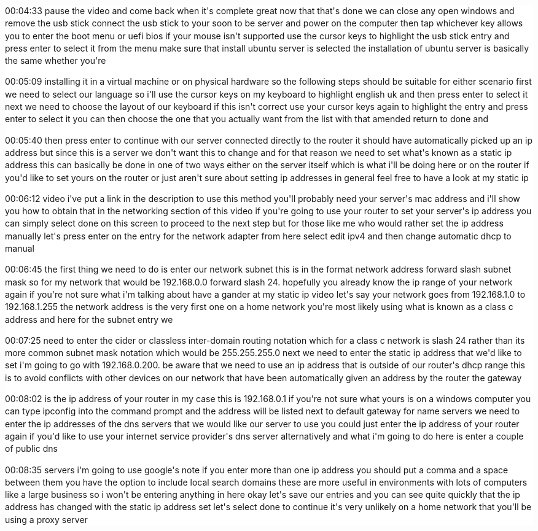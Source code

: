 00:04:33	pause the video and come back when it's complete great now that that's done we can close any open windows and remove the usb stick connect the usb stick to your soon to be server and power on the computer then tap whichever key allows you to enter the boot menu or uefi bios if your mouse isn't supported use the cursor keys to highlight the usb stick entry and press enter to select it from the menu make sure that install ubuntu server is selected the installation of ubuntu server is basically the same whether you're

00:05:09	installing it in a virtual machine or on physical hardware so the following steps should be suitable for either scenario first we need to select our language so i'll use the cursor keys on my keyboard to highlight english uk and then press enter to select it next we need to choose the layout of our keyboard if this isn't correct use your cursor keys again to highlight the entry and press enter to select it you can then choose the one that you actually want from the list with that amended return to done and

00:05:40	then press enter to continue with our server connected directly to the router it should have automatically picked up an ip address but since this is a server we don't want this to change and for that reason we need to set what's known as a static ip address this can basically be done in one of two ways either on the server itself which is what i'll be doing here or on the router if you'd like to set yours on the router or just aren't sure about setting ip addresses in general feel free to have a look at my static ip

00:06:12	video i've put a link in the description to use this method you'll probably need your server's mac address and i'll show you how to obtain that in the networking section of this video if you're going to use your router to set your server's ip address you can simply select done on this screen to proceed to the next step but for those like me who would rather set the ip address manually let's press enter on the entry for the network adapter from here select edit ipv4 and then change automatic dhcp to manual

00:06:45	the first thing we need to do is enter our network subnet this is in the format network address forward slash subnet mask so for my network that would be 192.168.0.0 forward slash 24. hopefully you already know the ip range of your network again if you're not sure what i'm talking about have a gander at my static ip video let's say your network goes from 192.168.1.0 to 192.168.1.255 the network address is the very first one on a home network you're most likely using what is known as a class c address and here for the subnet entry we

00:07:25	need to enter the cider or classless inter-domain routing notation which for a class c network is slash 24 rather than its more common subnet mask notation which would be 255.255.255.0 next we need to enter the static ip address that we'd like to set i'm going to go with 192.168.0.200. be aware that we need to use an ip address that is outside of our router's dhcp range this is to avoid conflicts with other devices on our network that have been automatically given an address by the router the gateway

00:08:02	is the ip address of your router in my case this is 192.168.0.1 if you're not sure what yours is on a windows computer you can type ipconfig into the command prompt and the address will be listed next to default gateway for name servers we need to enter the ip addresses of the dns servers that we would like our server to use you could just enter the ip address of your router again if you'd like to use your internet service provider's dns server alternatively and what i'm going to do here is enter a couple of public dns

00:08:35	servers i'm going to use google's note if you enter more than one ip address you should put a comma and a space between them you have the option to include local search domains these are more useful in environments with lots of computers like a large business so i won't be entering anything in here okay let's save our entries and you can see quite quickly that the ip address has changed with the static ip address set let's select done to continue it's very unlikely on a home network that you'll be using a proxy server
